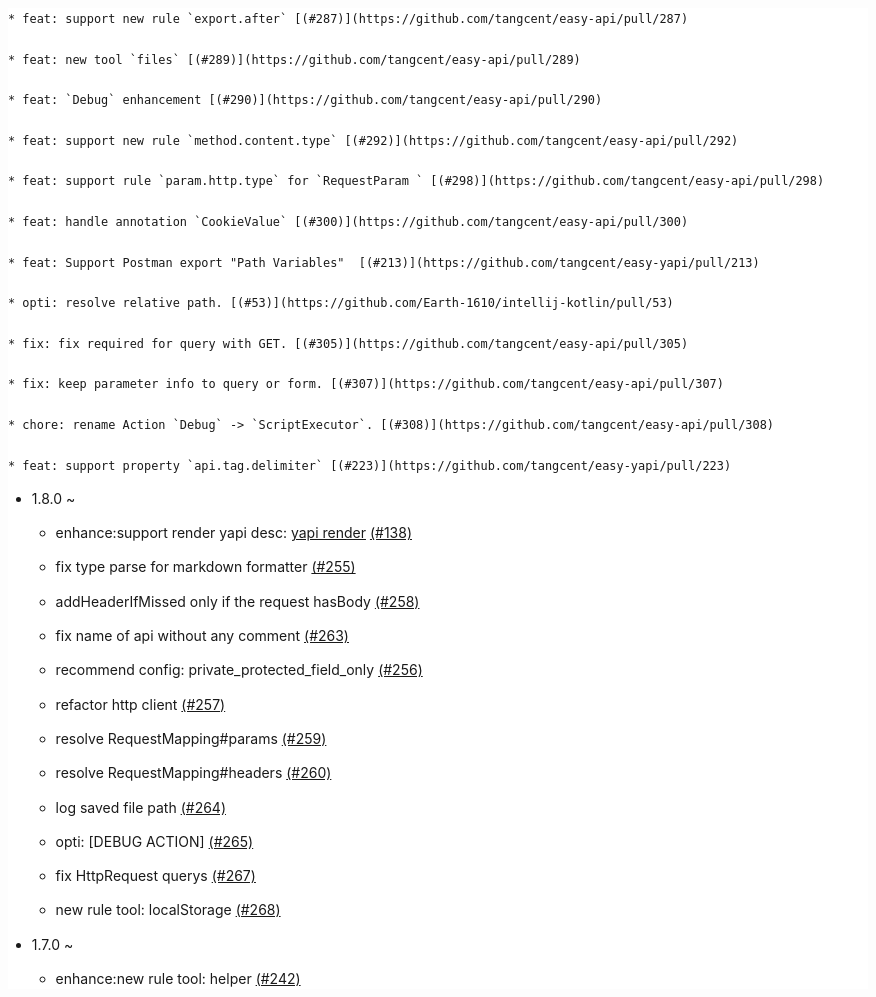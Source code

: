     * feat: support new rule `export.after` [(#287)](https://github.com/tangcent/easy-api/pull/287)
   
    * feat: new tool `files` [(#289)](https://github.com/tangcent/easy-api/pull/289)
    
    * feat: `Debug` enhancement [(#290)](https://github.com/tangcent/easy-api/pull/290)
    
    * feat: support new rule `method.content.type` [(#292)](https://github.com/tangcent/easy-api/pull/292)
   
    * feat: support rule `param.http.type` for `RequestParam ` [(#298)](https://github.com/tangcent/easy-api/pull/298)
    
    * feat: handle annotation `CookieValue` [(#300)](https://github.com/tangcent/easy-api/pull/300)
     
    * feat: Support Postman export "Path Variables"  [(#213)](https://github.com/tangcent/easy-yapi/pull/213)
    
    * opti: resolve relative path. [(#53)](https://github.com/Earth-1610/intellij-kotlin/pull/53)
    
    * fix: fix required for query with GET. [(#305)](https://github.com/tangcent/easy-api/pull/305)
    
    * fix: keep parameter info to query or form. [(#307)](https://github.com/tangcent/easy-api/pull/307)
    
    * chore: rename Action `Debug` -> `ScriptExecutor`. [(#308)](https://github.com/tangcent/easy-api/pull/308)
    
    * feat: support property `api.tag.delimiter` [(#223)](https://github.com/tangcent/easy-yapi/pull/223)
    
* 1.8.0 ~

    * enhance:support render yapi desc: [yapi render](http://easyyapi.com/documents/yapi_render.html)  [(#138)](https://github.com/tangcent/easy-api/pull/138)

    * fix type parse for markdown formatter [(#255)](https://github.com/tangcent/easy-api/pull/255)
    
    * addHeaderIfMissed only if the request hasBody  [(#258)](https://github.com/tangcent/easy-api/pull/258)
   
    * fix name of api without any comment  [(#263)](https://github.com/tangcent/easy-api/pull/263)
   
    * recommend config: private_protected_field_only  [(#256)](https://github.com/tangcent/easy-api/pull/256)
   
    * refactor http client [(#257)](https://github.com/tangcent/easy-api/pull/257)
   
    * resolve RequestMapping#params [(#259)](https://github.com/tangcent/easy-api/pull/259)
   
    * resolve RequestMapping#headers [(#260)](https://github.com/tangcent/easy-api/pull/260)
    
    * log saved file path [(#264)](https://github.com/tangcent/easy-api/pull/264)
    
    * opti: [DEBUG ACTION] [(#265)](https://github.com/tangcent/easy-api/pull/265)
    
    * fix HttpRequest querys [(#267)](https://github.com/tangcent/easy-api/pull/267)
    
    * new rule tool: localStorage [(#268)](https://github.com/tangcent/easy-api/pull/268)

* 1.7.0 ~

    * enhance:new rule tool: helper  [(#242)](https://github.com/tangcent/easy-api/pull/242)
    